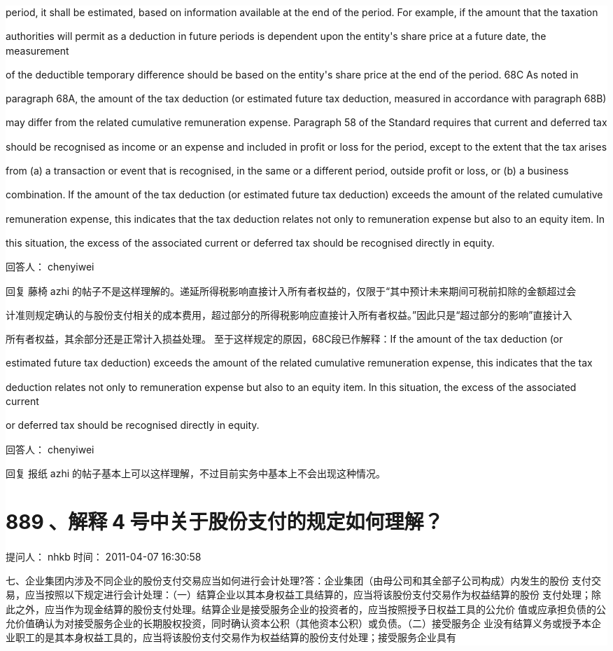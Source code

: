period, it shall be estimated, based on information available at the end of the period. For example, if the amount that the taxation

authorities will permit as a deduction in future periods is dependent upon the entity's share price at a future date, the measurement

of the deductible temporary difference should be based on the entity's share price at the end of the period. 68C As noted in

paragraph 68A, the amount of the tax deduction (or estimated future tax deduction, measured in accordance with paragraph 68B)

may differ from the related cumulative remuneration expense. Paragraph 58 of the Standard requires that current and deferred tax

should be recognised as income or an expense and included in profit or loss for the period, except to the extent that the tax arises

from (a) a transaction or event that is recognised, in the same or a different period, outside profit or loss, or (b) a business

combination. If the amount of the tax deduction (or estimated future tax deduction) exceeds the amount of the related cumulative

remuneration expense, this indicates that the tax deduction relates not only to remuneration expense but also to an equity item. In

this situation, the excess of the associated current or deferred tax should be recognised directly in equity.

回答人： chenyiwei

回复 藤椅 azhi 的帖子不是这样理解的。递延所得税影响直接计入所有者权益的，仅限于“其中预计未来期间可税前扣除的金额超过会

计准则规定确认的与股份支付相关的成本费用，超过部分的所得税影响应直接计入所有者权益。”因此只是“超过部分的影响”直接计入

所有者权益，其余部分还是正常计入损益处理。 至于这样规定的原因，68C段已作解释：If the amount of the tax deduction (or

estimated future tax deduction) exceeds the amount of the related cumulative remuneration expense, this indicates that the tax

deduction relates not only to remuneration expense but also to an equity item. In this situation, the excess of the associated current

or deferred tax should be recognised directly in equity.

回答人： chenyiwei

回复 报纸 azhi 的帖子基本上可以这样理解，不过目前实务中基本上不会出现这种情况。

# 889 、解释 4 号中关于股份支付的规定如何理解？

提问人： nhkb 时间： 2011-04-07 16:30:58

七、企业集团内涉及不同企业的股份支付交易应当如何进行会计处理?答：企业集团（由母公司和其全部子公司构成）内发生的股份
支付交易，应当按照以下规定进行会计处理：（一）结算企业以其本身权益工具结算的，应当将该股份支付交易作为权益结算的股份
支付处理；除此之外，应当作为现金结算的股份支付处理。结算企业是接受服务企业的投资者的，应当按照授予日权益工具的公允价
值或应承担负债的公允价值确认为对接受服务企业的长期股权投资，同时确认资本公积（其他资本公积）或负债。（二）接受服务企
业没有结算义务或授予本企业职工的是其本身权益工具的，应当将该股份支付交易作为权益结算的股份支付处理；接受服务企业具有
